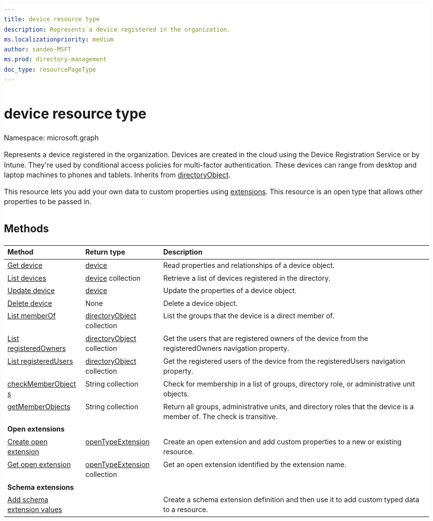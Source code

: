 ```yaml
---
title: device resource type
description: Represents a device registered in the organization.
ms.localizationpriority: medium
author: sandeo-MSFT
ms.prod: directory-management
doc_type: resourcePageType
---
```


# device resource type

Namespace: microsoft.graph

Represents a device registered in the organization. Devices are created in the cloud using the Device Registration Service or by Intune. They're used by conditional access policies for multi-factor authentication. These devices can range from desktop and laptop machines to phones and tablets. Inherits from [directoryObject](directoryobject.md).

This resource lets you add your own data to custom properties using [extensions](/graph/extensibility-overview). This resource is an open type that allows other properties to be passed in.

## Methods

| Method                                                                      | Return type                                          | Description                                                                                                           |
| :-------------------------------------------------------------------------- | :--------------------------------------------------- | :-------------------------------------------------------------------------------------------------------------------- |
| [Get device](../api/device-get.md)                                          | [device](device.md)                                  | Read properties and relationships of a device object.                                                                 |
| [List devices](../api/device-list.md)                                       | [device](device.md) collection                       | Retrieve a list of devices registered in the directory.                                                               |
| [Update device](../api/device-update.md)                                    | [device](device.md)                                  | Update the properties of a device object.                                                                             |
| [Delete device](../api/device-delete.md)                                    | None                                                 | Delete a device object.                                                                                               |
| [List memberOf](../api/device-list-memberof.md)                             | [directoryObject](directoryobject.md) collection     | List the groups that the device is a direct member of.                                                                |
| [List registeredOwners](../api/device-list-registeredowners.md)             | [directoryObject](directoryobject.md) collection     | Get the users that are registered owners of the device from the registeredOwners navigation property.                 |
| [List registeredUsers](../api/device-list-registeredusers.md)               | [directoryObject](directoryobject.md) collection     | Get the registered users of the device from the registeredUsers navigation property.                                  |
| [checkMemberObjects](../api/directoryobject-checkmemberobjects.md)          | String collection                                    | Check for membership in a list of groups, directory role, or administrative unit objects.                             |
| [getMemberObjects](../api/directoryobject-checkmemberobjects.md)            | String collection                                    | Return all groups, administrative units, and directory roles that the device is a member of. The check is transitive. |
| **Open extensions**                                                         |                                                      |                                                                                                                       |
| [Create open extension](../api/opentypeextension-post-opentypeextension.md) | [openTypeExtension](opentypeextension.md)            | Create an open extension and add custom properties to a new or existing resource.                                     |
| [Get open extension](../api/opentypeextension-get.md)                       | [openTypeExtension](opentypeextension.md) collection | Get an open extension identified by the extension name.                                                               |
| **Schema extensions**                                                       |                                                      |                                                                                                                       |
| [Add schema extension values](/graph/extensibility-schema-groups)           |                                                      | Create a schema extension definition and then use it to add custom typed data to a resource.                          |
